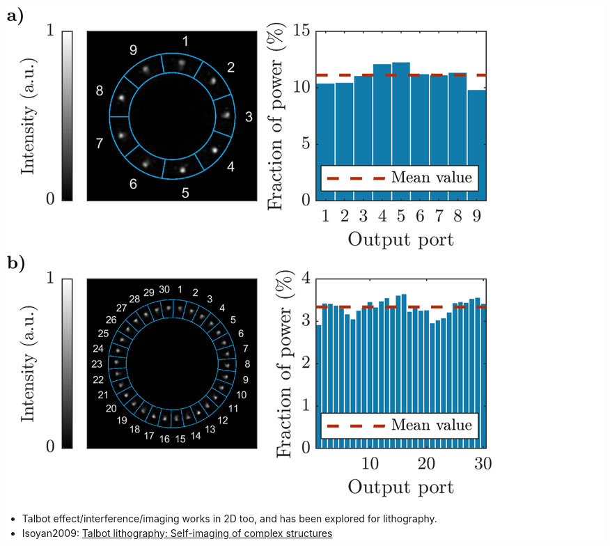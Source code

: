    ![20250202_064631_0.jpg](/assets/images/2025/20240913_20250208/20250202_064631_0.jpg)
   - Talbot effect/interference/imaging works in 2D too, and has been explored for lithography.
   - Isoyan2009: [Talbot lithography: Self-imaging of complex structures](https://doi.org/10.1116/1.3258144)